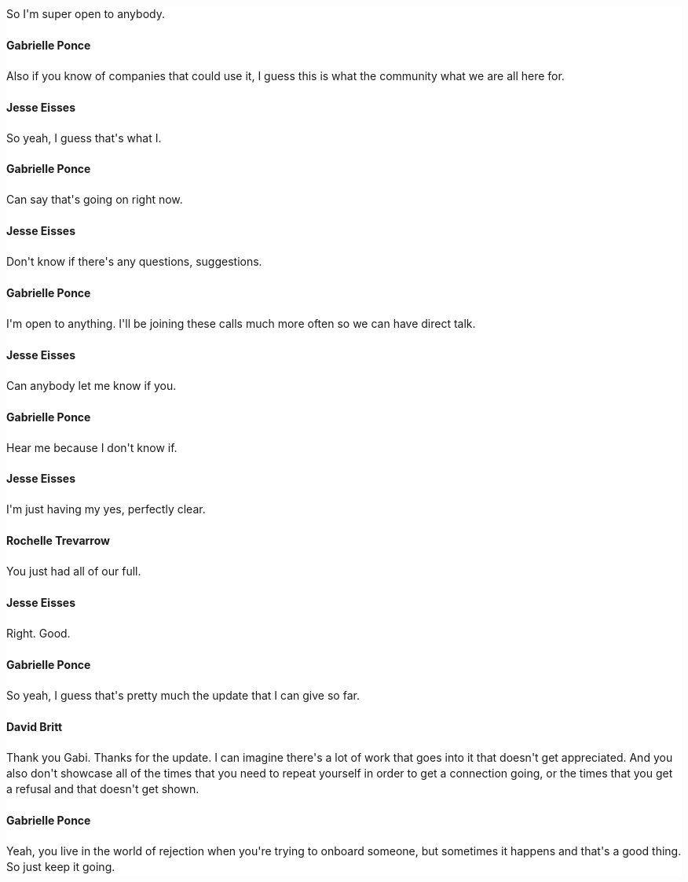 So I'm super open to anybody.

#### Gabrielle Ponce

Also if you know of companies that could use it, I guess this is what the community what we are all here for.

#### Jesse Eisses

So yeah, I guess that's what I.

#### Gabrielle Ponce

Can say that's going on right now.

#### Jesse Eisses

Don't know if there's any questions, suggestions.

#### Gabrielle Ponce

I'm open to anything. I'll be joining these calls much more often so we can have direct talk.

#### Jesse Eisses

Can anybody let me know if you.

#### Gabrielle Ponce

Hear me because I don't know if.

#### Jesse Eisses

I'm just having my yes, perfectly clear.

#### Rochelle Trevarrow

You just had all of our full.

#### Jesse Eisses

Right. Good.

#### Gabrielle Ponce

So yeah, I guess that's pretty much the update that I can give so far.

#### David Britt

Thank you Gabi. Thanks for the update. I can imagine there's a lot of work that goes into it that doesn't get appreciated. And you also don't showcase all of the times that you need to repeat yourself in order to get a connection going, or the times that you get a refusal and that doesn't get shown.

#### Gabrielle Ponce

Yeah, you live in the world of rejection when you're trying to onboard someone, but sometimes it happens and that's a good thing. So just keep it going.
